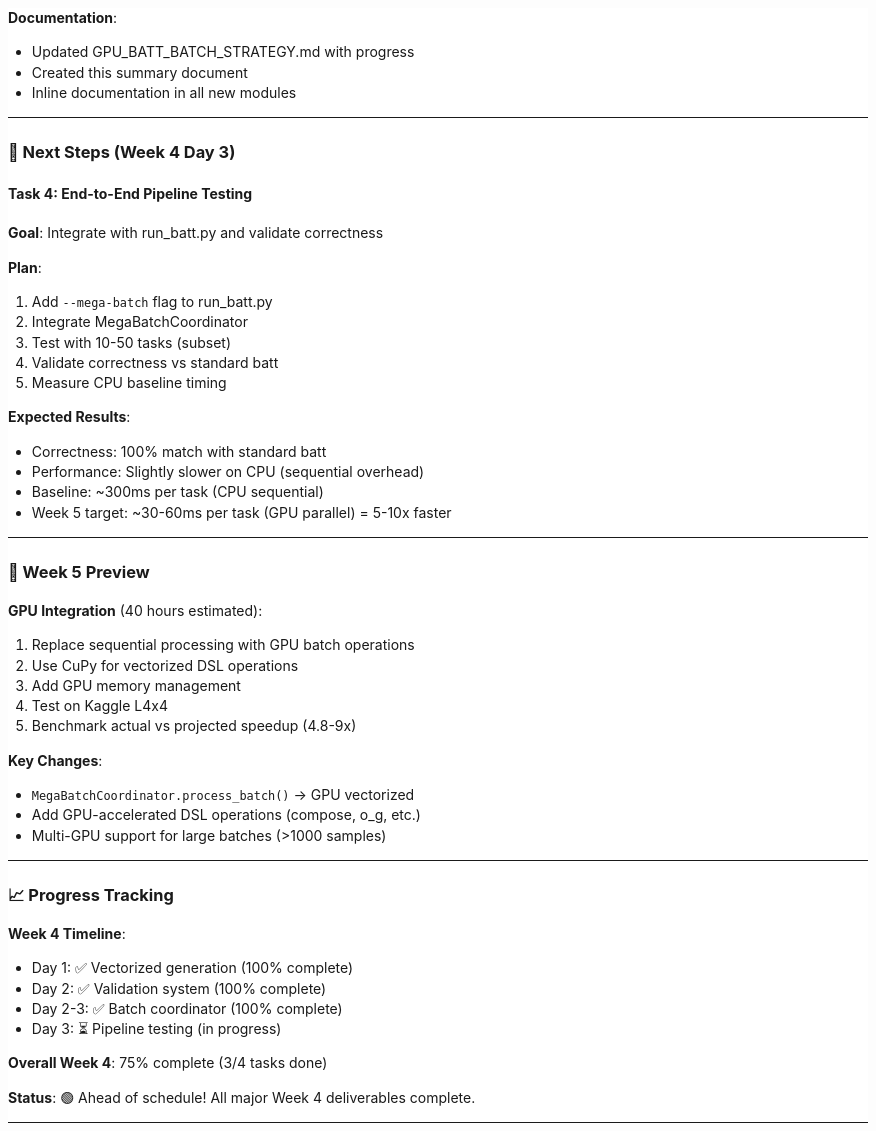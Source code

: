 **Documentation**:
- Updated GPU_BATT_BATCH_STRATEGY.md with progress
- Created this summary document
- Inline documentation in all new modules

---

### 🚀 Next Steps (Week 4 Day 3)

#### Task 4: End-to-End Pipeline Testing
**Goal**: Integrate with run_batt.py and validate correctness

**Plan**:
1. Add `--mega-batch` flag to run_batt.py
2. Integrate MegaBatchCoordinator
3. Test with 10-50 tasks (subset)
4. Validate correctness vs standard batt
5. Measure CPU baseline timing

**Expected Results**:
- Correctness: 100% match with standard batt
- Performance: Slightly slower on CPU (sequential overhead)
- Baseline: ~300ms per task (CPU sequential)
- Week 5 target: ~30-60ms per task (GPU parallel) = 5-10x faster

---

### 🎯 Week 5 Preview

**GPU Integration** (40 hours estimated):
1. Replace sequential processing with GPU batch operations
2. Use CuPy for vectorized DSL operations
3. Add GPU memory management
4. Test on Kaggle L4x4
5. Benchmark actual vs projected speedup (4.8-9x)

**Key Changes**:
- `MegaBatchCoordinator.process_batch()` → GPU vectorized
- Add GPU-accelerated DSL operations (compose, o_g, etc.)
- Multi-GPU support for large batches (>1000 samples)

---

### 📈 Progress Tracking

**Week 4 Timeline**:
- Day 1: ✅ Vectorized generation (100% complete)
- Day 2: ✅ Validation system (100% complete)
- Day 2-3: ✅ Batch coordinator (100% complete)
- Day 3: ⏳ Pipeline testing (in progress)

**Overall Week 4**: 75% complete (3/4 tasks done)

**Status**: 🟢 Ahead of schedule! All major Week 4 deliverables complete.

---